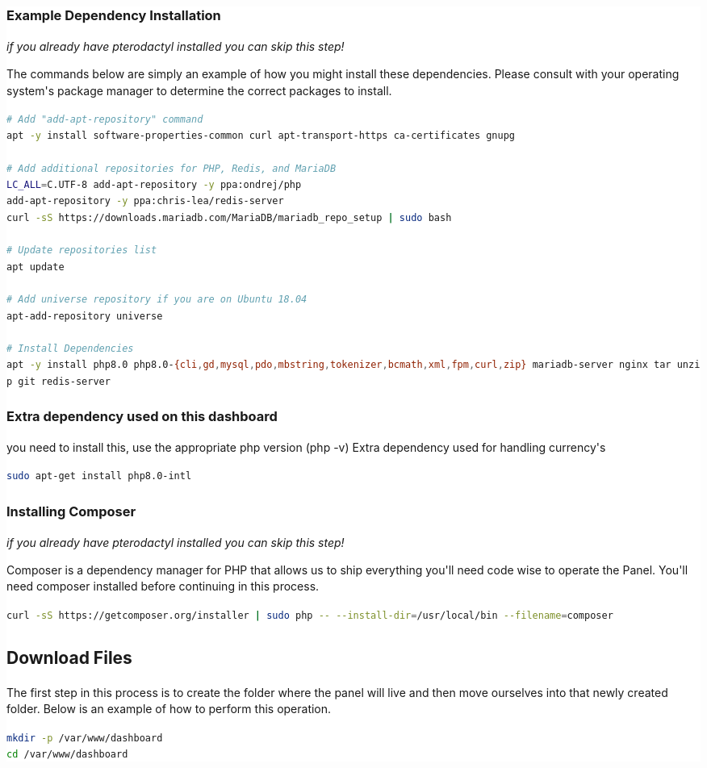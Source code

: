 ### Example Dependency Installation
_if you already have pterodactyl installed you can skip this step!_

The commands below are simply an example of how you might install these dependencies. Please consult with your
operating system's package manager to determine the correct packages to install.

``` bash
# Add "add-apt-repository" command
apt -y install software-properties-common curl apt-transport-https ca-certificates gnupg

# Add additional repositories for PHP, Redis, and MariaDB
LC_ALL=C.UTF-8 add-apt-repository -y ppa:ondrej/php
add-apt-repository -y ppa:chris-lea/redis-server
curl -sS https://downloads.mariadb.com/MariaDB/mariadb_repo_setup | sudo bash

# Update repositories list
apt update

# Add universe repository if you are on Ubuntu 18.04
apt-add-repository universe

# Install Dependencies
apt -y install php8.0 php8.0-{cli,gd,mysql,pdo,mbstring,tokenizer,bcmath,xml,fpm,curl,zip} mariadb-server nginx tar unzip git redis-server
```
### Extra dependency used on this dashboard
you need to install this, use the appropriate php version (php -v)
Extra dependency used for handling currency's
```bash
sudo apt-get install php8.0-intl
```

### Installing Composer
_if you already have pterodactyl installed you can skip this step!_

Composer is a dependency manager for PHP that allows us to ship everything you'll need code wise to operate the Panel. You'll
need composer installed before continuing in this process.

``` bash
curl -sS https://getcomposer.org/installer | sudo php -- --install-dir=/usr/local/bin --filename=composer
```

## Download Files
The first step in this process is to create the folder where the panel will live and then move ourselves into that
newly created folder. Below is an example of how to perform this operation.

``` bash
mkdir -p /var/www/dashboard
cd /var/www/dashboard
```
